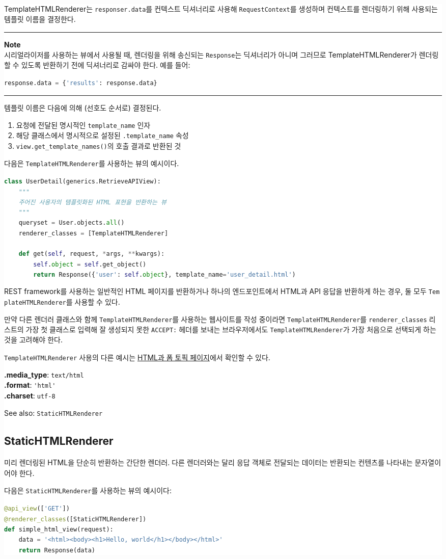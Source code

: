 TemplateHTMLRenderer는 `responser.data`를 컨텍스트 딕셔너리로 사용해 `RequestContext`를 생성하며 컨텍스트를 렌더링하기 위해 사용되는 템플릿 이름을 결정한다.

---

**Note**<br>
시리얼라이저를 사용하는 뷰에서 사용될 때, 렌더링을 위해 송신되는 `Response`는 딕셔너리가 아니며 그러므로 TemplateHTMLRenderer가 렌더링할 수 있도록 반환하기 전에 딕셔너리로 감싸야 한다. 예를 들어:

```python
response.data = {'results': response.data}
```

---

템플릿 이름은 다음에 의해 (선호도 순서로) 결정된다.

1. 요청에 전달된 명시적인 `template_name` 인자
2. 해당 클래스에서 명시적으로 설정된 `.template_name` 속성
3. `view.get_template_names()`의 호출 결과로 반환된 것

다음은 `TemplateHTMLRenderer`를 사용하는 뷰의 예시이다.

```python
class UserDetail(generics.RetrieveAPIView):
    """
    주어진 사용자의 템플릿화된 HTML 표현을 반환하는 뷰
    """
    queryset = User.objects.all()
    renderer_classes = [TemplateHTMLRenderer]

    def get(self, request, *args, **kwargs):
        self.object = self.get_object()
        return Response({'user': self.object}, template_name='user_detail.html')
```

REST framework를 사용하는 일반적인 HTML 페이지를 반환하거나 하나의 엔드포인트에서 HTML과 API 응답을 반환하게 하는 경우, 둘 모두 `TemplateHTMLRenderer`를 사용할 수 있다.

만약 다른 렌더러 클래스와 함께 `TemplateHTMLRenderer`를 사용하는 웹사이트를 작성 중이라면 `TemplateHTMLRenderer`를 `renderer_classes` 리스트의 가장 첫 클래스로 입력해 잘 생성되지 못한 `ACCEPT:` 헤더를 보내는 브라우저에서도 `TemplateHTMLRenderer`가 가장 처음으로 선택되게 하는 것을 고려해야 한다.

`TemplateHTMLRenderer` 사용의 다른 예시는 [HTML과 폼 토픽 페이지](https://www.django-rest-framework.org/topics/html-and-forms/)에서 확인할 수 있다.

**.media_type**: `text/html`<br>
**.format**: `'html'`<br>
**.charset**: `utf-8`<br>

See also: `StaticHTMLRenderer`

## StaticHTMLRenderer
미리 렌더링된 HTML을 단순히 반환하는 간단한 렌더러. 다른 렌더러와는 달리 응답 객체로 전달되는 데이터는 반환되는 컨텐츠를 나타내는 문자열이어야 한다.

다음은 `StaticHTMLRenderer`를 사용하는 뷰의 예시이다:

```python
@api_view(['GET'])
@renderer_classes([StaticHTMLRenderer])
def simple_html_view(request):
    data = '<html><body><h1>Hello, world</h1></body></html>'
    return Response(data)
```
